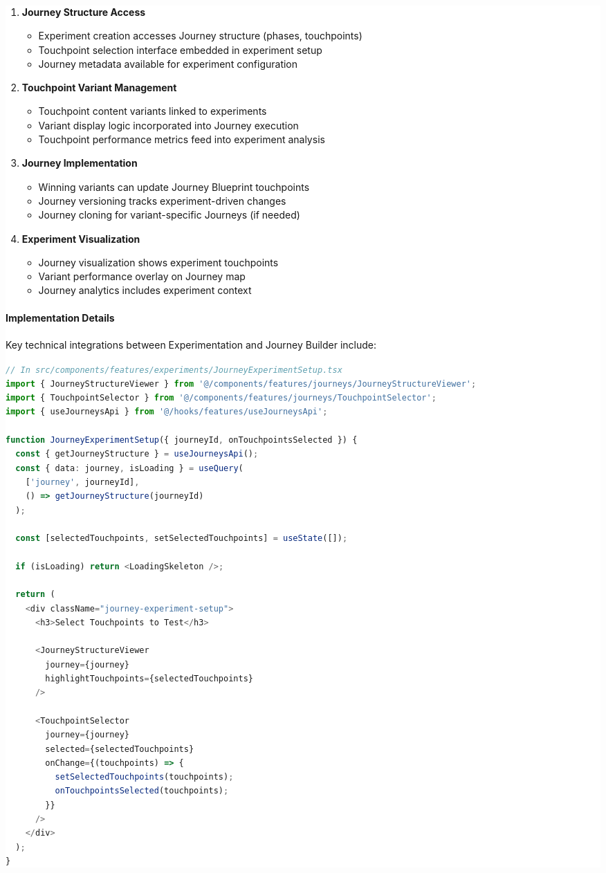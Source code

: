 1. **Journey Structure Access**
   - Experiment creation accesses Journey structure (phases, touchpoints)
   - Touchpoint selection interface embedded in experiment setup
   - Journey metadata available for experiment configuration

2. **Touchpoint Variant Management**
   - Touchpoint content variants linked to experiments
   - Variant display logic incorporated into Journey execution
   - Touchpoint performance metrics feed into experiment analysis

3. **Journey Implementation**
   - Winning variants can update Journey Blueprint touchpoints
   - Journey versioning tracks experiment-driven changes
   - Journey cloning for variant-specific Journeys (if needed)

4. **Experiment Visualization**
   - Journey visualization shows experiment touchpoints
   - Variant performance overlay on Journey map
   - Journey analytics includes experiment context

#### Implementation Details

Key technical integrations between Experimentation and Journey Builder include:

```typescript
// In src/components/features/experiments/JourneyExperimentSetup.tsx
import { JourneyStructureViewer } from '@/components/features/journeys/JourneyStructureViewer';
import { TouchpointSelector } from '@/components/features/journeys/TouchpointSelector';
import { useJourneysApi } from '@/hooks/features/useJourneysApi';

function JourneyExperimentSetup({ journeyId, onTouchpointsSelected }) {
  const { getJourneyStructure } = useJourneysApi();
  const { data: journey, isLoading } = useQuery(
    ['journey', journeyId],
    () => getJourneyStructure(journeyId)
  );
  
  const [selectedTouchpoints, setSelectedTouchpoints] = useState([]);
  
  if (isLoading) return <LoadingSkeleton />;
  
  return (
    <div className="journey-experiment-setup">
      <h3>Select Touchpoints to Test</h3>
      
      <JourneyStructureViewer
        journey={journey}
        highlightTouchpoints={selectedTouchpoints}
      />
      
      <TouchpointSelector
        journey={journey}
        selected={selectedTouchpoints}
        onChange={(touchpoints) => {
          setSelectedTouchpoints(touchpoints);
          onTouchpointsSelected(touchpoints);
        }}
      />
    </div>
  );
}
```
